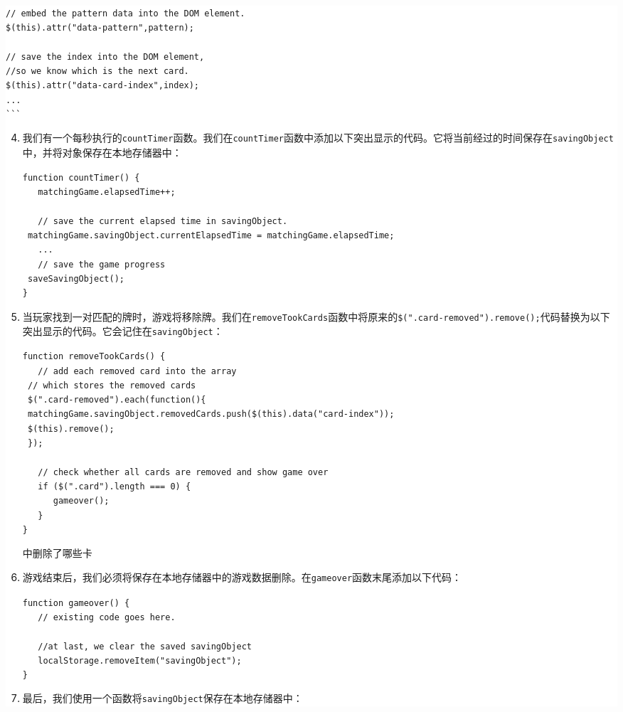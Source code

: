     // embed the pattern data into the DOM element.
    $(this).attr("data-pattern",pattern);

    // save the index into the DOM element,
    //so we know which is the next card.
    $(this).attr("data-card-index",index);
    ...
    ```

4.  我们有一个每秒执行的`countTimer`函数。我们在`countTimer`函数中添加以下突出显示的代码。它将当前经过的时间保存在`savingObject`中，并将对象保存在本地存储器中：

    ```html
    function countTimer() {
       matchingGame.elapsedTime++;

       // save the current elapsed time in savingObject.
     matchingGame.savingObject.currentElapsedTime = matchingGame.elapsedTime;
       ...
       // save the game progress
     saveSavingObject();
    }
    ```

5.  当玩家找到一对匹配的牌时，游戏将移除牌。我们在`removeTookCards`函数中将原来的`$(".card-removed").remove();`代码替换为以下突出显示的代码。它会记住在`savingObject`：

    ```html
    function removeTookCards() {
       // add each removed card into the array
     // which stores the removed cards
     $(".card-removed").each(function(){
     matchingGame.savingObject.removedCards.push($(this).data("card-index"));
     $(this).remove();
     });

       // check whether all cards are removed and show game over
       if ($(".card").length === 0) {
          gameover();
       }
    }
    ```

    中删除了哪些卡
6.  游戏结束后，我们必须将保存在本地存储器中的游戏数据删除。在`gameover`函数末尾添加以下代码：

    ```html
    function gameover() {
       // existing code goes here.

       //at last, we clear the saved savingObject
       localStorage.removeItem("savingObject");
    }
    ```

7.  最后，我们使用一个函数将`savingObject`保存在本地存储器中：
